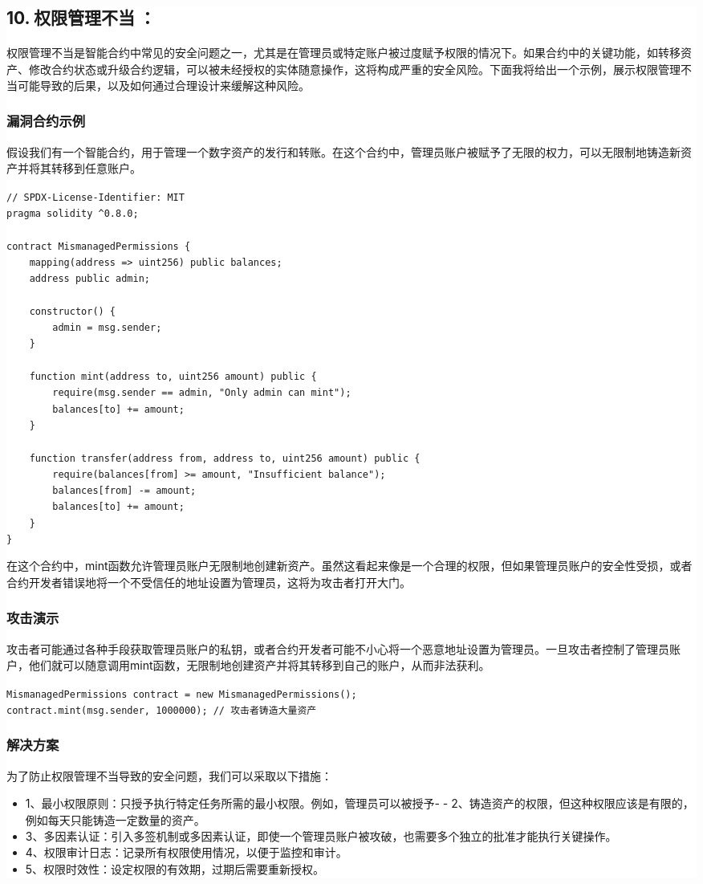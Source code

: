 ## 10.  权限管理不当 ：

权限管理不当是智能合约中常见的安全问题之一，尤其是在管理员或特定账户被过度赋予权限的情况下。如果合约中的关键功能，如转移资产、修改合约状态或升级合约逻辑，可以被未经授权的实体随意操作，这将构成严重的安全风险。下面我将给出一个示例，展示权限管理不当可能导致的后果，以及如何通过合理设计来缓解这种风险。

### 漏洞合约示例

假设我们有一个智能合约，用于管理一个数字资产的发行和转账。在这个合约中，管理员账户被赋予了无限的权力，可以无限制地铸造新资产并将其转移到任意账户。

```
// SPDX-License-Identifier: MIT
pragma solidity ^0.8.0;

contract MismanagedPermissions {
    mapping(address => uint256) public balances;
    address public admin;

    constructor() {
        admin = msg.sender;
    }

    function mint(address to, uint256 amount) public {
        require(msg.sender == admin, "Only admin can mint");
        balances[to] += amount;
    }

    function transfer(address from, address to, uint256 amount) public {
        require(balances[from] >= amount, "Insufficient balance");
        balances[from] -= amount;
        balances[to] += amount;
    }
}
```

在这个合约中，mint函数允许管理员账户无限制地创建新资产。虽然这看起来像是一个合理的权限，但如果管理员账户的安全性受损，或者合约开发者错误地将一个不受信任的地址设置为管理员，这将为攻击者打开大门。

### 攻击演示

攻击者可能通过各种手段获取管理员账户的私钥，或者合约开发者可能不小心将一个恶意地址设置为管理员。一旦攻击者控制了管理员账户，他们就可以随意调用mint函数，无限制地创建资产并将其转移到自己的账户，从而非法获利。

```
MismanagedPermissions contract = new MismanagedPermissions();
contract.mint(msg.sender, 1000000); // 攻击者铸造大量资产
```

### 解决方案

为了防止权限管理不当导致的安全问题，我们可以采取以下措施：

- 1、最小权限原则：只授予执行特定任务所需的最小权限。例如，管理员可以被授予-  - 2、铸造资产的权限，但这种权限应该是有限的，例如每天只能铸造一定数量的资产。
- 3、多因素认证：引入多签机制或多因素认证，即使一个管理员账户被攻破，也需要多个独立的批准才能执行关键操作。
- 4、权限审计日志：记录所有权限使用情况，以便于监控和审计。
- 5、权限时效性：设定权限的有效期，过期后需要重新授权。
